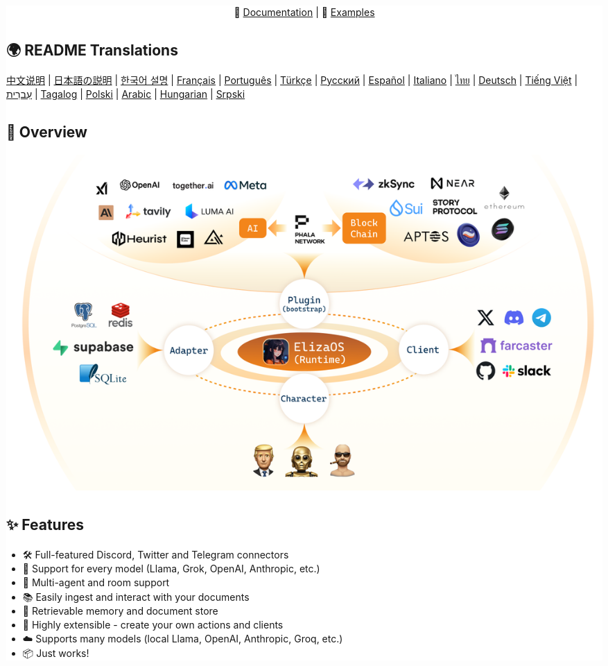 <div align="center">

📖 [Documentation](https://elizaos.github.io/eliza/) | 🎯 [Examples](https://github.com/thejoven/awesome-eliza)

</div>

## 🌍 README Translations

[中文说明](./README_CN.md) | [日本語の説明](./README_JA.md) | [한국어 설명](./README_KOR.md) | [Français](./README_FR.md) | [Português](./README_PTBR.md) | [Türkçe](./README_TR.md) | [Русский](./README_RU.md) | [Español](./README_ES.md) | [Italiano](./README_IT.md) | [ไทย](./README_TH.md) | [Deutsch](./README_DE.md) | [Tiếng Việt](./README_VI.md) | [עִברִית](https://github.com/elizaos/Elisa/blob/main/README_HE.md) | [Tagalog](./README_TG.md) | [Polski](./README_PL.md) | [Arabic](./README_AR.md) | [Hungarian](./README_HU.md) | [Srpski](./README_RS.md)

## 🚩 Overview

<div align="center">
  <img src="./docs/static/img/eliza_diagram.jpg" alt="Eliza Diagram" width="100%" />
</div>

## ✨ Features

- 🛠️ Full-featured Discord, Twitter and Telegram connectors
- 🔗 Support for every model (Llama, Grok, OpenAI, Anthropic, etc.)
- 👥 Multi-agent and room support
- 📚 Easily ingest and interact with your documents
- 💾 Retrievable memory and document store
- 🚀 Highly extensible - create your own actions and clients
- ☁️ Supports many models (local Llama, OpenAI, Anthropic, Groq, etc.)
- 📦 Just works!
